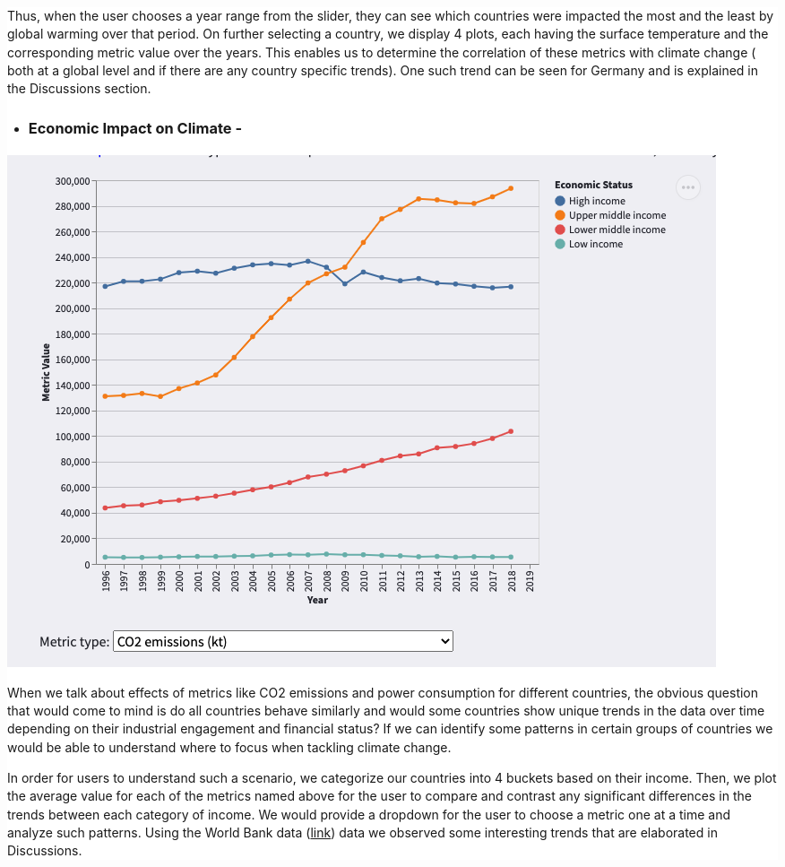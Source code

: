 

   Thus, when the user chooses a year range from the slider, they can see which countries were impacted the most and the least by global warming over that period. On further selecting a country, we display 4 plots, each having the surface temperature and the corresponding metric value over the years. This enables us to determine the correlation of these metrics with climate change ( both at a global level and if there are any country specific trends). One such trend can be seen for Germany and is explained in the Discussions section.

* ### Economic Impact on Climate - 
![alt text](vis_3.png "")

   When we talk about effects of metrics like CO2 emissions and power consumption for different countries, the obvious question that would come to mind is do all countries behave similarly and would some countries show unique trends in the data over time depending on their industrial engagement and financial status? If we can identify some patterns in certain groups of countries we would be able to understand where to focus when tackling climate change.

   In order for users to understand such a scenario, we categorize our countries into 4 buckets based on their income. Then, we plot the average value for each of the metrics named above for the user to compare and contrast any significant differences in the trends between each category of income. We would provide a dropdown for the user to choose a metric one at a time and analyze such patterns. Using the World Bank data ([link](https://data.worldbank.org/)) data we observed some interesting trends that are elaborated in Discussions.
